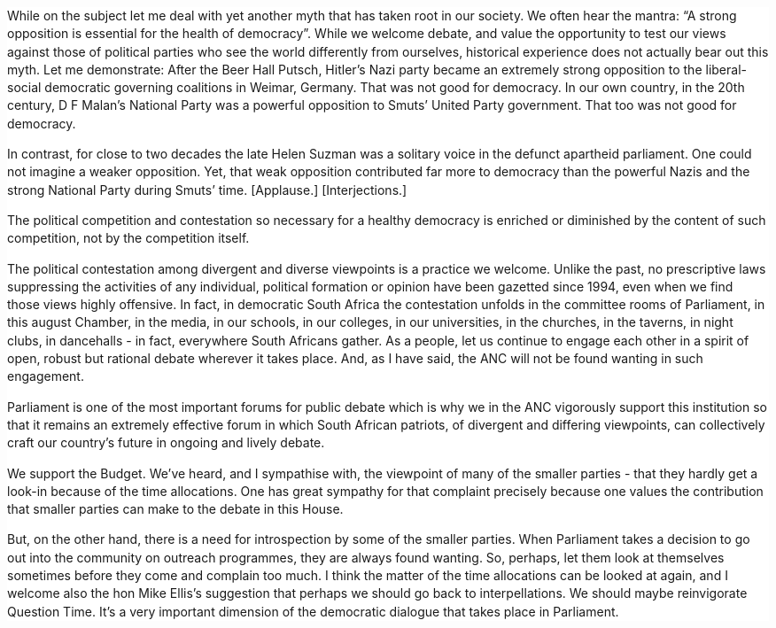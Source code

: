 While on the subject let me deal with yet another myth that has taken root
in our society. We often hear the mantra: “A strong opposition is essential
for the health of democracy”. While we welcome debate, and value the
opportunity to test our views against those of political parties who see
the world differently from ourselves, historical experience does not
actually bear out this myth. Let me demonstrate: After the Beer Hall
Putsch, Hitler’s Nazi party became an extremely strong opposition to the
liberal-social democratic governing coalitions in Weimar, Germany. That was
not good for democracy. In our own country, in the 20th century, D F
Malan’s National Party was a powerful opposition to Smuts’ United Party
government. That too was not good for democracy.

In contrast, for close to two decades the late Helen Suzman was a solitary
voice in the defunct apartheid parliament. One could not imagine a weaker
opposition. Yet, that weak opposition contributed far more to democracy
than the powerful Nazis and the strong National Party during Smuts’ time.
[Applause.] [Interjections.]

The political competition and contestation so necessary for a healthy
democracy is enriched or diminished by the content of such competition, not
by the competition itself.

The political contestation among divergent and diverse viewpoints is a
practice we welcome. Unlike the past, no prescriptive laws suppressing the
activities of any individual, political formation or opinion have been
gazetted since 1994, even when we find those views highly offensive. In
fact, in democratic South Africa the contestation unfolds in the committee
rooms of Parliament, in this august Chamber, in the media, in our schools,
in our colleges, in our universities, in the churches, in the taverns, in
night clubs, in dancehalls - in fact, everywhere South Africans gather. As
a people, let us continue to engage each other in a spirit of open, robust
but rational debate wherever it takes place. And, as I have said, the ANC
will not be found wanting in such engagement.

Parliament is one of the most important forums for public debate which is
why we in the ANC vigorously support this institution so that it remains an
extremely effective forum in which South African patriots, of divergent and
differing viewpoints, can collectively craft our country’s future in
ongoing and lively debate.

We support the Budget. We’ve heard, and I sympathise with, the viewpoint of
many of the smaller parties - that they hardly get a look-in because of the
time allocations. One has great sympathy for that complaint precisely
because one values the contribution that smaller parties can make to the
debate in this House.

But, on the other hand, there is a need for introspection by some of the
smaller parties. When Parliament takes a decision to go out into the
community on outreach programmes, they are always found wanting. So,
perhaps, let them look at themselves sometimes before they come and
complain too much. I think the matter of the time allocations can be looked
at again, and I welcome also the hon Mike Ellis’s suggestion that perhaps
we should go back to interpellations. We should maybe reinvigorate Question
Time. It’s a very important dimension of the democratic dialogue that takes
place in Parliament.
